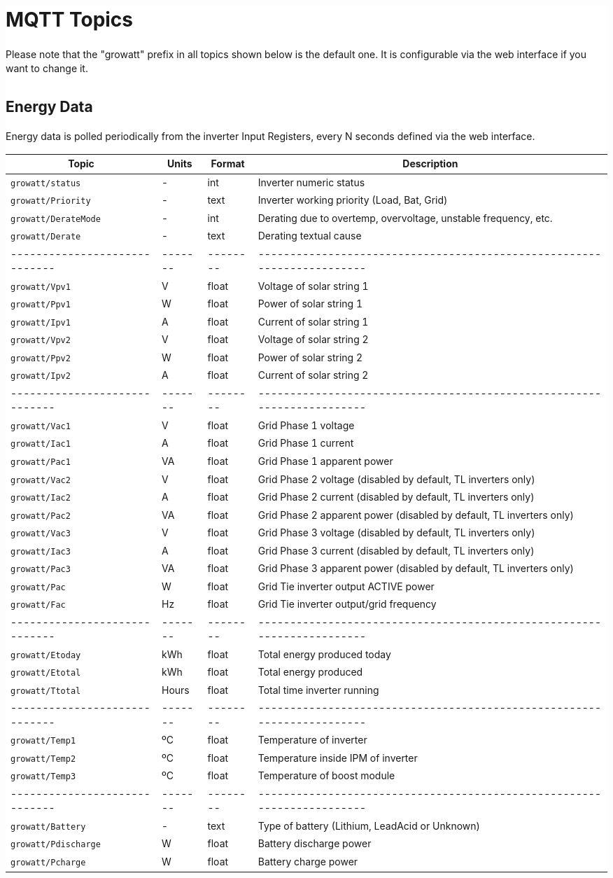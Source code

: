 # MQTT Topics
Please note that the "growatt" prefix in all topics shown below is the default one. It is configurable via the web interface if you want to change it. 

## Energy Data
Energy data is polled periodically from the inverter Input Registers, every N seconds defined via the web interface.

| Topic                       | Units | Format | Description                                                           |
|-----------------------------|-------|--------|-----------------------------------------------------------------------|
| `growatt/status`            | -     | int    | Inverter numeric status                                               |
| `growatt/Priority`          | -     | text   | Inverter working priority (Load, Bat, Grid)                           |
| `growatt/DerateMode`        | -     | int    | Derating due to overtemp, overvoltage, unstable frequency, etc.       |
| `growatt/Derate`            | -     | text   | Derating textual cause                                                |
|-----------------------------|-------|--------|-----------------------------------------------------------------------|
| `growatt/Vpv1`              | V     | float  | Voltage of solar string 1                                             |
| `growatt/Ppv1`              | W     | float  | Power of solar string 1                                               |
| `growatt/Ipv1`              | A     | float  | Current of solar string 1                                             |
| `growatt/Vpv2`              | V     | float  | Voltage of solar string 2                                             |
| `growatt/Ppv2`              | W     | float  | Power of solar string 2                                               |
| `growatt/Ipv2`              | A     | float  | Current of solar string 2                                             |
|-----------------------------|-------|--------|-----------------------------------------------------------------------|
| `growatt/Vac1`              | V     | float  | Grid Phase 1 voltage                                                  | 
| `growatt/Iac1`              | A     | float  | Grid Phase 1 current                                                  |
| `growatt/Pac1`              | VA    | float  | Grid Phase 1 apparent power                                           |
| `growatt/Vac2`              | V     | float  | Grid Phase 2 voltage (disabled by default, TL inverters only)         | 
| `growatt/Iac2`              | A     | float  | Grid Phase 2 current (disabled by default, TL inverters only)         |
| `growatt/Pac2`              | VA    | float  | Grid Phase 2 apparent power (disabled by default, TL inverters only)  |
| `growatt/Vac3`              | V     | float  | Grid Phase 3 voltage (disabled by default, TL inverters only)         | 
| `growatt/Iac3`              | A     | float  | Grid Phase 3 current (disabled by default, TL inverters only)         |
| `growatt/Pac3`              | VA    | float  | Grid Phase 3 apparent power (disabled by default, TL inverters only)  |
| `growatt/Pac`               | W     | float  | Grid Tie inverter output ACTIVE power                                 |
| `growatt/Fac`               | Hz    | float  | Grid Tie inverter output/grid frequency                               |
|-----------------------------|-------|--------|-----------------------------------------------------------------------|
| `growatt/Etoday`            | kWh   | float  | Total energy produced today                                           |
| `growatt/Etotal`            | kWh   | float  | Total energy produced                                                 |
| `growatt/Ttotal`            | Hours | float  | Total time inverter running                                           |
|-----------------------------|-------|--------|-----------------------------------------------------------------------|
| `growatt/Temp1`             | ºC    | float  | Temperature of inverter                                               |
| `growatt/Temp2`             | ºC    | float  | Temperature inside IPM of inverter                                    |
| `growatt/Temp3`             | ºC    | float  | Temperature of boost module                                           |
|-----------------------------|-------|--------|-----------------------------------------------------------------------|
| `growatt/Battery`           | -     | text   | Type of battery (Lithium, LeadAcid or Unknown)                        |
| `growatt/Pdischarge`        | W     | float  | Battery discharge power                                               |
| `growatt/Pcharge`           | W     | float  | Battery charge power                                                  |